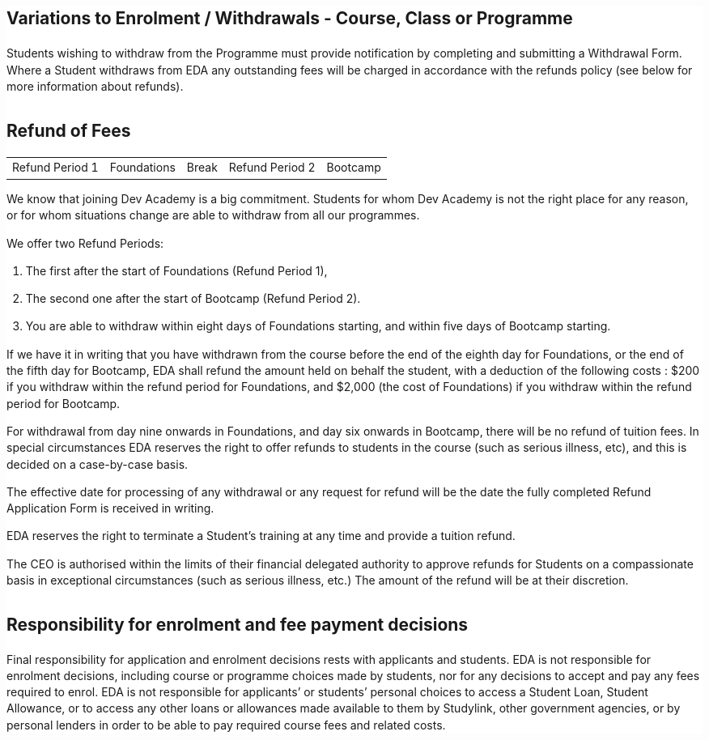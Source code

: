 ## Variations to Enrolment / Withdrawals - Course, Class or Programme

Students wishing to withdraw from the Programme must provide notification by completing and submitting a Withdrawal Form. Where a Student withdraws from EDA any outstanding fees will be charged in accordance with the refunds policy (see below for more information about refunds).

## Refund of Fees

<table>
  <tr>
    <td>Refund Period 1</td>
    <td>Foundations</td>
    <td>Break</td>
    <td>Refund Period 2</td>
    <td>Bootcamp</td>
  </tr>
</table>


We know that joining Dev Academy is a big commitment. Students for whom Dev Academy is not the right place for any reason, or for whom situations change are able to withdraw from all our programmes. 

We offer two Refund Periods: 

1. The first after the start of Foundations (Refund Period 1), 

2. The second one after the start of Bootcamp (Refund Period 2). 

3. You are able to withdraw within eight days of Foundations starting, and within five days of Bootcamp starting.

If we have it in writing that you have withdrawn from the course before the end of the eighth day for Foundations, or the end of the fifth day for Bootcamp, EDA shall refund the amount held on behalf the student, with a deduction of the following costs : $200 if you withdraw within the refund period for Foundations, and  $2,000 (the cost of Foundations) if you withdraw within the refund period for Bootcamp. 

For withdrawal from day nine onwards in Foundations, and day six onwards in Bootcamp, there will be no refund of tuition fees. In special circumstances EDA reserves the right to offer refunds to students in the course (such as serious illness, etc), and this is decided on a case-by-case basis.

The effective date for processing of any withdrawal or any request for refund will be the date the fully completed Refund Application Form is received in writing.

EDA reserves the right to terminate a Student’s training at any time and provide a tuition refund.

The CEO is authorised within the limits of their financial delegated authority to approve refunds for Students on a compassionate basis in exceptional circumstances (such as serious illness, etc.) The amount of the refund will be at their discretion.

## Responsibility for enrolment and fee payment decisions

Final responsibility for application and enrolment decisions rests with applicants and students. EDA is not responsible for enrolment decisions, including course or programme choices made by students, nor for any decisions to accept and pay any fees required to enrol. EDA is not responsible for applicants’ or students’ personal choices to access a Student Loan, Student Allowance, or to access any other loans or allowances made available to them by Studylink, other government agencies, or by personal lenders in order to be able to pay required course fees and related costs.
